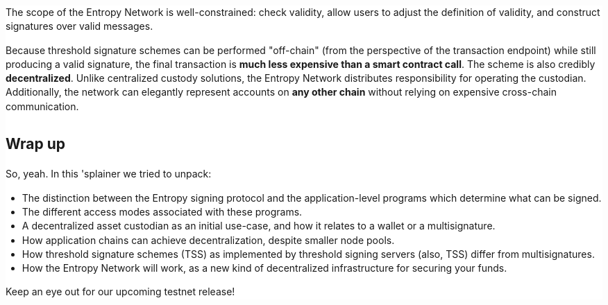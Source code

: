 The scope of the Entropy Network is well-constrained: check validity, allow users to adjust the definition of validity, and construct signatures over valid messages.

Because threshold signature schemes can be performed "off-chain" (from the perspective of the transaction endpoint) while still producing a valid signature, the final transaction is **much less expensive than a smart contract call**. The scheme is also credibly **decentralized**. Unlike centralized custody solutions, the Entropy Network distributes responsibility for operating the custodian. Additionally, the network can elegantly represent accounts on **any other chain** without relying on expensive cross-chain communication.

## Wrap up

So, yeah. In this 'splainer we tried to unpack:

- The distinction between the Entropy signing protocol and the application-level programs which determine what can be signed. 
- The different access modes associated with these programs.
- A decentralized asset custodian as an initial use-case, and how it relates to a wallet or a multisignature.
- How application chains can achieve decentralization, despite smaller node pools.
- How threshold signature schemes (TSS) as implemented by threshold signing servers (also, TSS) differ from multisignatures.
- How the Entropy Network will work, as a new kind of decentralized infrastructure for securing your funds.

Keep an eye out for our upcoming testnet release!

